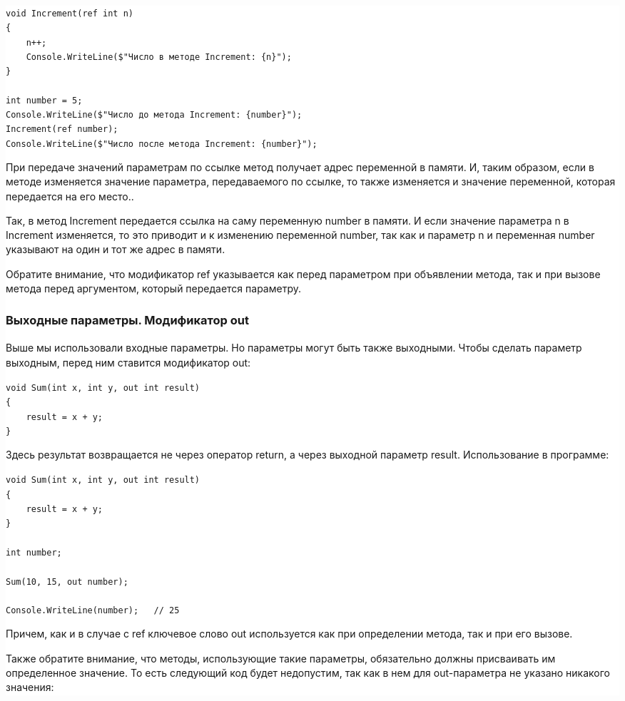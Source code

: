 ```
void Increment(ref int n)
{
    n++;
    Console.WriteLine($"Число в методе Increment: {n}");
}
 
int number = 5;
Console.WriteLine($"Число до метода Increment: {number}");
Increment(ref number);
Console.WriteLine($"Число после метода Increment: {number}");
```

При передаче значений параметрам по ссылке метод получает адрес переменной в памяти. И, таким образом, если в методе изменяется значение параметра, передаваемого по ссылке, то также изменяется и значение переменной, которая передается на его место..

Так, в метод Increment передается ссылка на саму переменную number в памяти. И если значение параметра n в Increment изменяется, то это приводит и к изменению переменной number, так как и параметр n и переменная number указывают на один и тот же адрес в памяти.

Обратите внимание, что модификатор ref указывается как перед параметром при объявлении метода, так и при вызове метода перед аргументом, который передается параметру.

### Выходные параметры. Модификатор out

Выше мы использовали входные параметры. Но параметры могут быть также выходными. Чтобы сделать параметр выходным, перед ним ставится модификатор out:

```
void Sum(int x, int y, out int result)
{
    result = x + y;
}
```

Здесь результат возвращается не через оператор return, а через выходной параметр result. Использование в программе:

```
void Sum(int x, int y, out int result)
{
    result = x + y;
}
 
int number;
 
Sum(10, 15, out number);
 
Console.WriteLine(number);   // 25
```

Причем, как и в случае с ref ключевое слово out используется как при определении метода, так и при его вызове.

Также обратите внимание, что методы, использующие такие параметры, обязательно должны присваивать им определенное значение. То есть следующий код будет недопустим, так как в нем для out-параметра не указано никакого значения:
